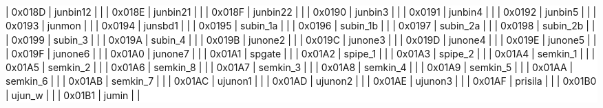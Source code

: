 | 0x018D | junbin12   |                                                                                                       |
| 0x018E | junbin21   |                                                                                                       |
| 0x018F | junbin22   |                                                                                                       |
| 0x0190 | junbin3    |                                                                                                       |
| 0x0191 | junbin4    |                                                                                                       |
| 0x0192 | junbin5    |                                                                                                       |
| 0x0193 | junmon     |                                                                                                       |
| 0x0194 | junsbd1    |                                                                                                       |
| 0x0195 | subin\_1a  |                                                                                                       |
| 0x0196 | subin\_1b  |                                                                                                       |
| 0x0197 | subin\_2a  |                                                                                                       |
| 0x0198 | subin\_2b  |                                                                                                       |
| 0x0199 | subin\_3   |                                                                                                       |
| 0x019A | subin\_4   |                                                                                                       |
| 0x019B | junone2    |                                                                                                       |
| 0x019C | junone3    |                                                                                                       |
| 0x019D | junone4    |                                                                                                       |
| 0x019E | junone5    |                                                                                                       |
| 0x019F | junone6    |                                                                                                       |
| 0x01A0 | junone7    |                                                                                                       |
| 0x01A1 | spgate     |                                                                                                       |
| 0x01A2 | spipe\_1   |                                                                                                       |
| 0x01A3 | spipe\_2   |                                                                                                       |
| 0x01A4 | semkin\_1  |                                                                                                       |
| 0x01A5 | semkin\_2  |                                                                                                       |
| 0x01A6 | semkin\_8  |                                                                                                       |
| 0x01A7 | semkin\_3  |                                                                                                       |
| 0x01A8 | semkin\_4  |                                                                                                       |
| 0x01A9 | semkin\_5  |                                                                                                       |
| 0x01AA | semkin\_6  |                                                                                                       |
| 0x01AB | semkin\_7  |                                                                                                       |
| 0x01AC | ujunon1    |                                                                                                       |
| 0x01AD | ujunon2    |                                                                                                       |
| 0x01AE | ujunon3    |                                                                                                       |
| 0x01AF | prisila    |                                                                                                       |
| 0x01B0 | ujun\_w    |                                                                                                       |
| 0x01B1 | jumin      |                                                                                                       |
